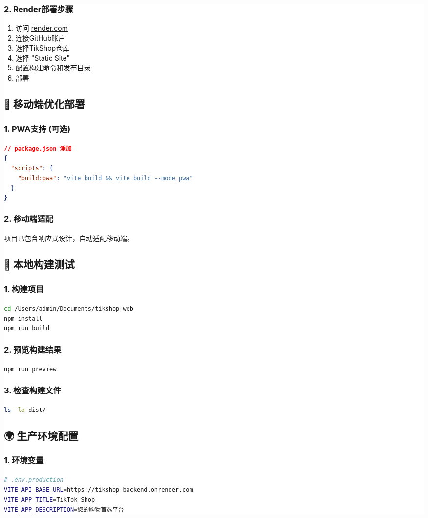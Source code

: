 ### 2. Render部署步骤
1. 访问 [render.com](https://render.com)
2. 连接GitHub账户
3. 选择TikShop仓库
4. 选择 "Static Site"
5. 配置构建命令和发布目录
6. 部署

## 📱 移动端优化部署

### 1. PWA支持 (可选)
```json
// package.json 添加
{
  "scripts": {
    "build:pwa": "vite build && vite build --mode pwa"
  }
}
```

### 2. 移动端适配
项目已包含响应式设计，自动适配移动端。

## 🔧 本地构建测试

### 1. 构建项目
```bash
cd /Users/admin/Documents/tikshop-web
npm install
npm run build
```

### 2. 预览构建结果
```bash
npm run preview
```

### 3. 检查构建文件
```bash
ls -la dist/
```

## 🌍 生产环境配置

### 1. 环境变量
```bash
# .env.production
VITE_API_BASE_URL=https://tikshop-backend.onrender.com
VITE_APP_TITLE=TikTok Shop
VITE_APP_DESCRIPTION=您的购物首选平台
```
